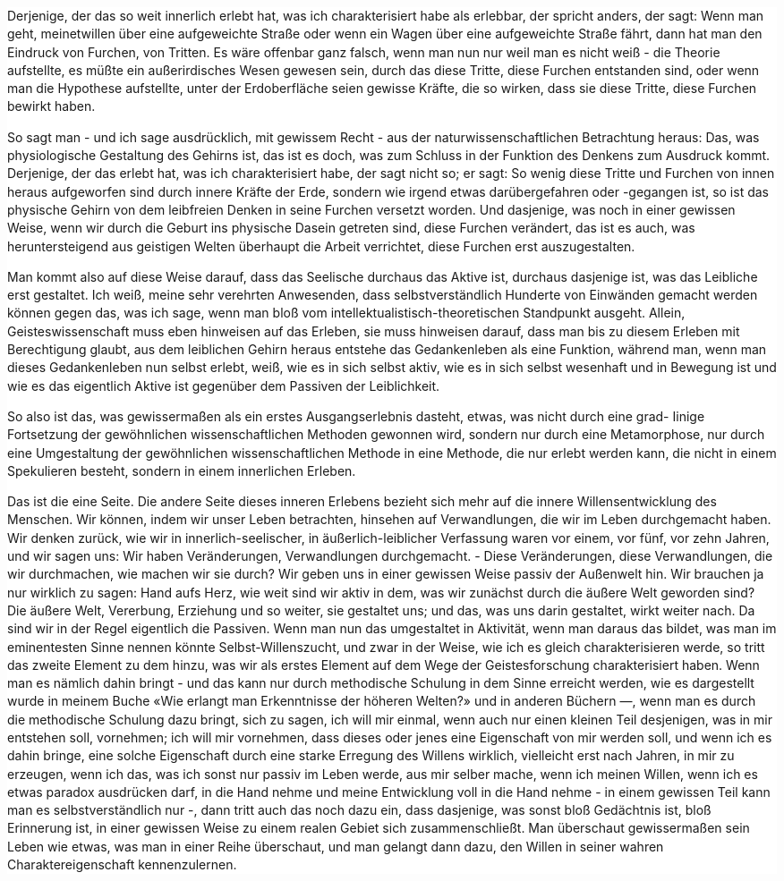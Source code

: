 Derjenige, der das so weit innerlich erlebt hat, was ich charakterisiert habe als erlebbar, der spricht anders, der sagt: Wenn man geht, meinetwillen über eine aufgeweichte Straße oder wenn ein Wagen über eine aufgeweichte Straße fährt, dann hat man den Eindruck von Furchen, von Tritten. Es wäre offenbar ganz falsch, wenn man nun nur weil man es nicht weiß - die Theorie aufstellte, es müßte ein außerirdisches Wesen gewesen sein, durch das diese Tritte, diese Furchen entstanden sind, oder wenn man die Hypothese aufstellte, unter der Erdoberfläche seien gewisse Kräfte, die so wirken, dass sie diese Tritte, diese Furchen bewirkt haben.

So sagt man - und ich sage ausdrücklich, mit gewissem Recht - aus der naturwissenschaftlichen Betrachtung heraus: Das, was physiologische Gestaltung des Gehirns ist, das ist es doch, was zum Schluss in der Funktion des Denkens zum Ausdruck kommt. Derjenige, der das erlebt hat, was ich charakterisiert habe, der sagt nicht so; er sagt: So wenig diese Tritte und Furchen von innen heraus aufgeworfen sind durch innere Kräfte der Erde, sondern wie irgend etwas darübergefahren oder -gegangen ist, so ist das physische Gehirn von dem leibfreien Denken in seine Furchen versetzt worden. Und dasjenige, was noch in einer gewissen Weise, wenn wir durch die Geburt ins physische Dasein getreten sind, diese Furchen verändert, das ist es auch, was heruntersteigend aus geistigen Welten überhaupt die Arbeit verrichtet, diese Furchen erst auszugestalten.

Man kommt also auf diese Weise darauf, dass das Seelische durchaus das Aktive ist, durchaus dasjenige ist, was das Leibliche erst gestaltet. Ich weiß, meine sehr verehrten Anwesenden, dass selbstverständlich Hunderte von Einwänden gemacht werden können gegen das, was ich sage, wenn man bloß vom intellektualistisch-theoretischen Standpunkt ausgeht. Allein, Geisteswissenschaft muss eben hinweisen auf das Erleben, sie muss hinweisen darauf, dass man bis zu diesem Erleben mit Berechtigung glaubt, aus dem leiblichen Gehirn heraus entstehe das Gedankenleben als eine Funktion, während man, wenn man dieses Gedankenleben nun selbst erlebt, weiß, wie es in sich selbst aktiv, wie es in sich selbst wesenhaft und in Bewegung ist und wie es das eigentlich Aktive ist gegenüber dem Passiven der Leiblichkeit.

So also ist das, was gewissermaßen als ein erstes Ausgangserlebnis dasteht, etwas, was nicht durch eine grad- Iinige Fortsetzung der gewöhnlichen wissenschaftlichen Methoden gewonnen wird, sondern nur durch eine Metamorphose, nur durch eine Umgestaltung der gewöhnlichen wissenschaftlichen Methode in eine Methode, die nur erlebt werden kann, die nicht in einem Spekulieren besteht, sondern in einem innerlichen Erleben.

Das ist die eine Seite. Die andere Seite dieses inneren Erlebens bezieht sich mehr auf die innere Willensentwicklung des Menschen. Wir können, indem wir unser Leben betrachten, hinsehen auf Verwandlungen, die wir im Leben durchgemacht haben. Wir denken zurück, wie wir in innerlich-seelischer, in äußerlich-leiblicher Verfassung waren vor einem, vor fünf, vor zehn Jahren, und wir sagen uns: Wir haben Veränderungen, Verwandlungen durchgemacht. - Diese Veränderungen, diese Verwandlungen, die wir durchmachen, wie machen wir sie durch? Wir geben uns in einer gewissen Weise passiv der Außenwelt hin. Wir brauchen ja nur wirklich zu sagen: Hand aufs Herz, wie weit sind wir aktiv in dem, was wir zunächst durch die äußere Welt geworden sind? Die äußere Welt, Vererbung, Erziehung und so weiter, sie gestaltet uns; und das, was uns darin gestaltet, wirkt weiter nach. Da sind wir in der Regel eigentlich die Passiven. Wenn man nun das umgestaltet in Aktivität, wenn man daraus das bildet, was man im eminentesten Sinne nennen könnte Selbst-Willenszucht, und zwar in der Weise, wie ich es gleich charakterisieren werde, so tritt das zweite Element zu dem hinzu, was wir als erstes Element auf dem Wege der Geistesforschung charakterisiert haben. Wenn man es nämlich dahin bringt - und das kann nur durch methodische Schulung in dem Sinne erreicht werden, wie es dargestellt wurde in meinem Buche «Wie erlangt man Erkenntnisse der höheren Welten?» und in anderen Büchern —, wenn man es durch die methodische Schulung dazu bringt, sich zu sagen, ich will mir einmal, wenn auch nur einen kleinen Teil desjenigen, was in mir entstehen soll, vornehmen; ich will mir vornehmen, dass dieses oder jenes eine Eigenschaft von mir werden soll, und wenn ich es dahin bringe, eine solche Eigenschaft durch eine starke Erregung des Willens wirklich, vielleicht erst nach Jahren, in mir zu erzeugen, wenn ich das, was ich sonst nur passiv im Leben werde, aus mir selber mache, wenn ich meinen Willen, wenn ich es etwas paradox ausdrücken darf, in die Hand nehme und meine Entwicklung voll in die Hand nehme - in einem gewissen Teil kann man es selbstverständlich nur -, dann tritt auch das noch dazu ein, dass dasjenige, was sonst bloß Gedächtnis ist, bloß Erinnerung ist, in einer gewissen Weise zu einem realen Gebiet sich zusammenschließt. Man überschaut gewissermaßen sein Leben wie etwas, was man in einer Reihe überschaut, und man gelangt dann dazu, den Willen in seiner wahren Charaktereigenschaft kennenzulernen.
